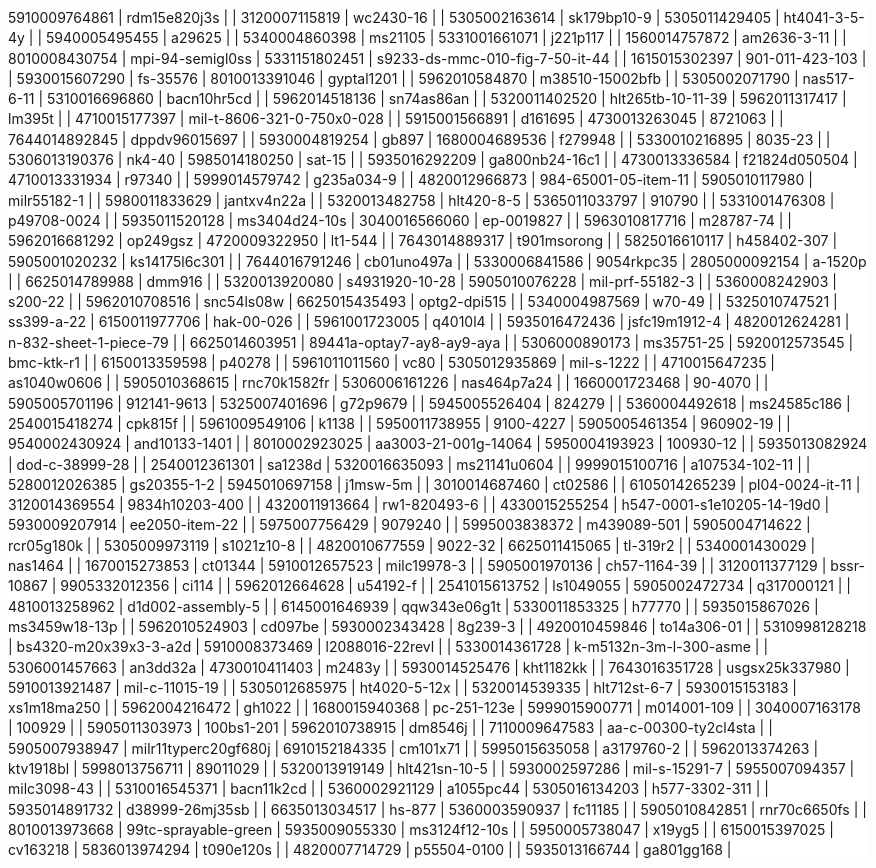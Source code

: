 5910009764861 | rdm15e820j3s |  | 3120007115819 | wc2430-16 |  | 5305002163614 | sk179bp10-9 | 
5305011429405 | ht4041-3-5-4y |  | 5940005495455 | a29625 |  | 5340004860398 | ms21105 | 
5331001661071 | j221p117 |  | 1560014757872 | am2636-3-11 |  | 8010008430754 | mpi-94-semigl0ss | 
5331151802451 | s9233-ds-mmc-010-fig-7-50-it-44 |  | 1615015302397 | 901-011-423-103 |  | 5930015607290 | fs-35576 | 
8010013391046 | gyptal1201 |  | 5962010584870 | m38510-15002bfb |  | 5305002071790 | nas517-6-11 | 
5310016696860 | bacn10hr5cd |  | 5962014518136 | sn74as86an |  | 5320011402520 | hlt265tb-10-11-39 | 
5962011317417 | lm395t |  | 4710015177397 | mil-t-8606-321-0-750x0-028 |  | 5915001566891 | d161695 | 
4730013263045 | 8721063 |  | 7644014892845 | dppdv96015697 |  | 5930004819254 | gb897 | 
1680004689536 | f279948 |  | 5330010216895 | 8035-23 |  | 5306013190376 | nk4-40 | 
5985014180250 | sat-15 |  | 5935016292209 | ga800nb24-16c1 |  | 4730013336584 | f21824d050504 | 
4710013331934 | r97340 |  | 5999014579742 | g235a034-9 |  | 4820012966873 | 984-65001-05-item-11 | 
5905010117980 | milr55182-1 |  | 5980011833629 | jantxv4n22a |  | 5320013482758 | hlt420-8-5 | 
5365011033797 | 910790 |  | 5331001476308 | p49708-0024 |  | 5935011520128 | ms3404d24-10s | 
3040016566060 | ep-0019827 |  | 5963010817716 | m28787-74 |  | 5962016681292 | op249gsz | 
4720009322950 | lt1-544 |  | 7643014889317 | t901msorong |  | 5825016610117 | h458402-307 | 
5905001020232 | ks14175l6c301 |  | 7644016791246 | cb01uno497a |  | 5330006841586 | 9054rkpc35 | 
2805000092154 | a-1520p |  | 6625014789988 | dmm916 |  | 5320013920080 | s4931920-10-28 | 
5905010076228 | mil-prf-55182-3 |  | 5360008242903 | s200-22 |  | 5962010708516 | snc54ls08w | 
6625015435493 | optg2-dpi515 |  | 5340004987569 | w70-49 |  | 5325010747521 | ss399-a-22 | 
6150011977706 | hak-00-026 |  | 5961001723005 | q4010l4 |  | 5935016472436 | jsfc19m1912-4 | 
4820012624281 | n-832-sheet-1-piece-79 |  | 6625014603951 | 89441a-optay7-ay8-ay9-aya |  | 5306000890173 | ms35751-25 | 
5920012573545 | bmc-ktk-r1 |  | 6150013359598 | p40278 |  | 5961011011560 | vc80 | 
5305012935869 | mil-s-1222 |  | 4710015647235 | as1040w0606 |  | 5905010368615 | rnc70k1582fr | 
5306006161226 | nas464p7a24 |  | 1660001723468 | 90-4070 |  | 5905005701196 | 912141-9613 | 
5325007401696 | g72p9679 |  | 5945005526404 | 824279 |  | 5360004492618 | ms24585c186 | 
2540015418274 | cpk815f |  | 5961009549106 | k1138 |  | 5950011738955 | 9100-4227 | 
5905005461354 | 960902-19 |  | 9540002430924 | and10133-1401 |  | 8010002923025 | aa3003-21-001g-14064 | 
5950004193923 | 100930-12 |  | 5935013082924 | dod-c-38999-28 |  | 2540012361301 | sa1238d | 
5320016635093 | ms21141u0604 |  | 9999015100716 | a107534-102-11 |  | 5280012026385 | gs20355-1-2 | 
5945010697158 | j1msw-5m |  | 3010014687460 | ct02586 |  | 6105014265239 | pl04-0024-it-11 | 
3120014369554 | 9834h10203-400 |  | 4320011913664 | rw1-820493-6 |  | 4330015255254 | h547-0001-s1e10205-14-19d0 | 
5930009207914 | ee2050-item-22 |  | 5975007756429 | 9079240 |  | 5995003838372 | m439089-501 | 
5905004714622 | rcr05g180k |  | 5305009973119 | s1021z10-8 |  | 4820010677559 | 9022-32 | 
6625011415065 | tl-319r2 |  | 5340001430029 | nas1464 |  | 1670015273853 | ct01344 | 
5910012657523 | milc19978-3 |  | 5905001970136 | ch57-1164-39 |  | 3120011377129 | bssr-10867 | 
9905332012356 | ci114 |  | 5962012664628 | u54192-f |  | 2541015613752 | ls1049055 | 
5905002472734 | q317000121 |  | 4810013258962 | d1d002-assembly-5 |  | 6145001646939 | qqw343e06g1t | 
5330011853325 | h77770 |  | 5935015867026 | ms3459w18-13p |  | 5962010524903 | cd097be | 
5930002343428 | 8g239-3 |  | 4920010459846 | to14a306-01 |  | 5310998128218 | bs4320-m20x39x3-3-a2d | 
5910008373469 | l2088016-22revl |  | 5330014361728 | k-m5132n-3m-l-300-asme |  | 5306001457663 | an3dd32a | 
4730010411403 | m2483y |  | 5930014525476 | kht1182kk |  | 7643016351728 | usgsx25k337980 | 
5910013921487 | mil-c-11015-19 |  | 5305012685975 | ht4020-5-12x |  | 5320014539335 | hlt712st-6-7 | 
5930015153183 | xs1m18ma250 |  | 5962004216472 | gh1022 |  | 1680015940368 | pc-251-123e | 
5999015900771 | m014001-109 |  | 3040007163178 | 100929 |  | 5905011303973 | 100bs1-201 | 
5962010738915 | dm8546j |  | 7110009647583 | aa-c-00300-ty2cl4sta |  | 5905007938947 | milr11typerc20gf680j | 
6910152184335 | cm101x71 |  | 5995015635058 | a3179760-2 |  | 5962013374263 | ktv1918bl | 
5998013756711 | 89011029 |  | 5320013919149 | hlt421sn-10-5 |  | 5930002597286 | mil-s-15291-7 | 
5955007094357 | milc3098-43 |  | 5310016545371 | bacn11k2cd |  | 5360002921129 | a1055pc44 | 
5305016134203 | h577-3302-311 |  | 5935014891732 | d38999-26mj35sb |  | 6635013034517 | hs-877 | 
5360003590937 | fc11185 |  | 5905010842851 | rnr70c6650fs |  | 8010013973668 | 99tc-sprayable-green | 
5935009055330 | ms3124f12-10s |  | 5950005738047 | x19yg5 |  | 6150015397025 | cv163218 | 
5836013974294 | t090e120s |  | 4820007714729 | p55504-0100 |  | 5935013166744 | ga801gg168 | 